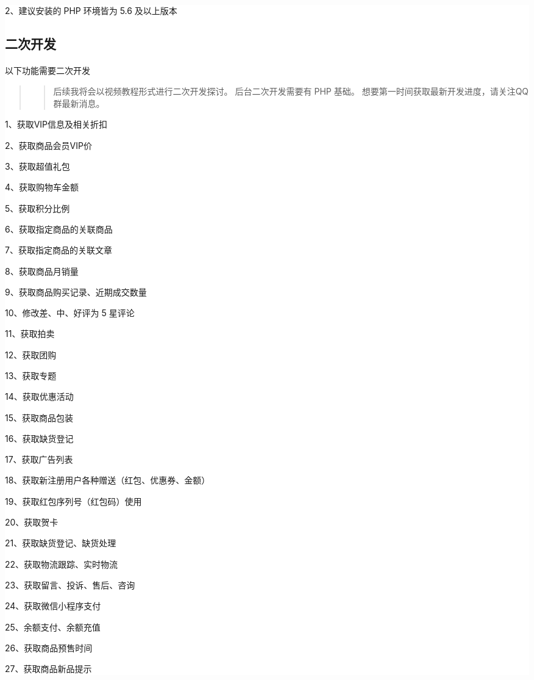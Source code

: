 2、建议安装的 PHP 环境皆为 5.6 及以上版本

## 二次开发

以下功能需要二次开发

>> 后续我将会以视频教程形式进行二次开发探讨。
>> 后台二次开发需要有 PHP 基础。
>> 想要第一时间获取最新开发进度，请关注QQ群最新消息。

1、获取VIP信息及相关折扣

2、获取商品会员VIP价

3、获取超值礼包

4、获取购物车金额

5、获取积分比例

6、获取指定商品的关联商品

7、获取指定商品的关联文章

8、获取商品月销量

9、获取商品购买记录、近期成交数量

10、修改差、中、好评为 5 星评论

11、获取拍卖

12、获取团购

13、获取专题

14、获取优惠活动

15、获取商品包装

16、获取缺货登记

17、获取广告列表

18、获取新注册用户各种赠送（红包、优惠券、金额）

19、获取红包序列号（红包码）使用

20、获取贺卡

21、获取缺货登记、缺货处理

22、获取物流跟踪、实时物流

23、获取留言、投诉、售后、咨询

24、获取微信小程序支付

25、余额支付、余额充值

26、获取商品预售时间

27、获取商品新品提示
